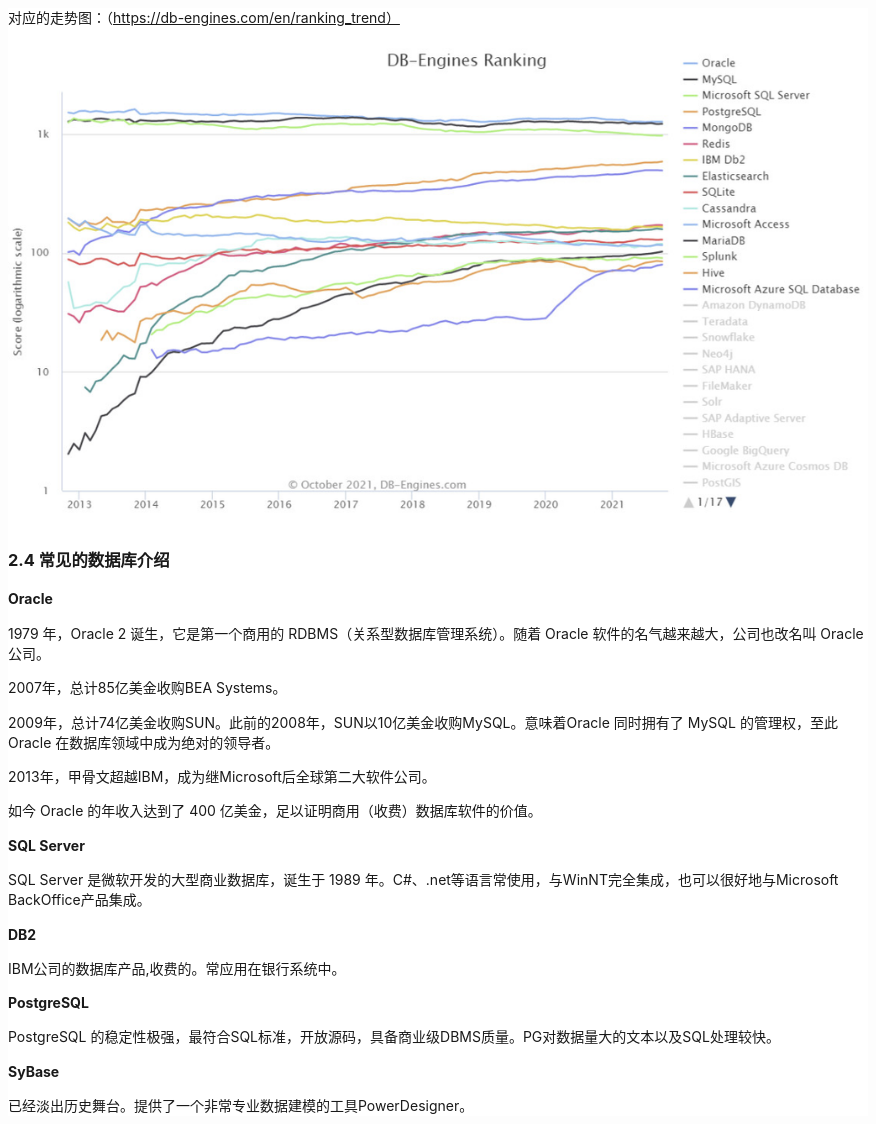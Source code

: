 对应的走势图：（https://db-engines.com/en/ranking_trend）

![image-20221010092154044](./images/8dc32c4db22f929441ff78b890e7131c65f93cc2.png)

### 2.4 常见的数据库介绍

**Oracle**

1979 年，Oracle 2 诞生，它是第一个商用的 RDBMS（关系型数据库管理系统）。随着 Oracle 软件的名气越来越大，公司也改名叫 Oracle 公司。

2007年，总计85亿美金收购BEA Systems。

2009年，总计74亿美金收购SUN。此前的2008年，SUN以10亿美金收购MySQL。意味着Oracle 同时拥有了 MySQL 的管理权，至此 Oracle 在数据库领域中成为绝对的领导者。

2013年，甲骨文超越IBM，成为继Microsoft后全球第二大软件公司。

如今 Oracle 的年收入达到了 400 亿美金，足以证明商用（收费）数据库软件的价值。

**SQL Server**

SQL Server 是微软开发的大型商业数据库，诞生于 1989 年。C#、.net等语言常使用，与WinNT完全集成，也可以很好地与Microsoft BackOffice产品集成。

**DB2**

IBM公司的数据库产品,收费的。常应用在银行系统中。

**PostgreSQL**

PostgreSQL 的稳定性极强，最符合SQL标准，开放源码，具备商业级DBMS质量。PG对数据量大的文本以及SQL处理较快。

**SyBase**

已经淡出历史舞台。提供了一个非常专业数据建模的工具PowerDesigner。
